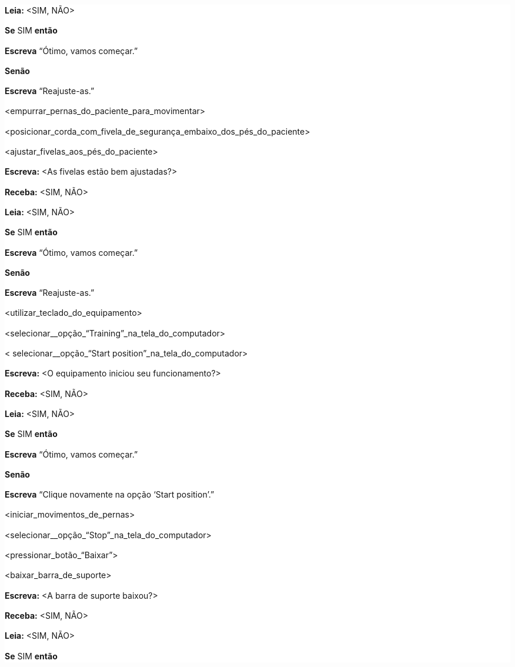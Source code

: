 **Leia:** <SIM, NÃO> 

**Se** SIM **então** 

   **Escreva** “Ótimo, vamos começar.” 

**Senão**

  **Escreva** “Reajuste-as.” 

  <empurrar_pernas_do_paciente_para_movimentar> 

  <posicionar_corda_com_fivela_de_segurança_embaixo_dos_pés_do_paciente> 

  <ajustar_fivelas_aos_pés_do_paciente> 

**Escreva:** <As fivelas estão bem ajustadas?> 

**Receba:** <SIM, NÃO> 

**Leia:** <SIM, NÃO> 

**Se** SIM **então** 

   **Escreva** “Ótimo, vamos começar.” 

**Senão**

  **Escreva** “Reajuste-as.” 

  <utilizar_teclado_do_equipamento> 

  <selecionar__opção_“Training”_na_tela_do_computador> 

  < selecionar__opção_“Start position”_na_tela_do_computador> 

**Escreva:** <O equipamento iniciou seu funcionamento?> 

**Receba:** <SIM, NÃO> 

**Leia:** <SIM, NÃO> 

**Se** SIM **então** 

   **Escreva** “Ótimo, vamos começar.” 

**Senão**

  **Escreva** “Clique novamente na opção ‘Start position’.” 

  <iniciar_movimentos_de_pernas> 

  <selecionar__opção_“Stop”_na_tela_do_computador> 

  <pressionar_botão_“Baixar”> 

  <baixar_barra_de_suporte> 

**Escreva:** <A barra de suporte baixou?> 

**Receba:** <SIM, NÃO> 

**Leia:** <SIM, NÃO> 

**Se** SIM **então** 
